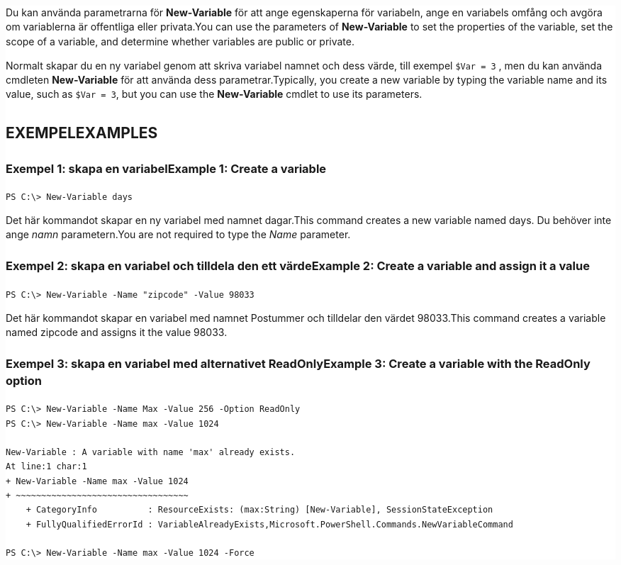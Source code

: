 <span data-ttu-id="14a26-109">Du kan använda parametrarna för **New-Variable** för att ange egenskaperna för variabeln, ange en variabels omfång och avgöra om variablerna är offentliga eller privata.</span><span class="sxs-lookup"><span data-stu-id="14a26-109">You can use the parameters of **New-Variable** to set the properties of the variable, set the scope of a variable, and determine whether variables are public or private.</span></span>

<span data-ttu-id="14a26-110">Normalt skapar du en ny variabel genom att skriva variabel namnet och dess värde, till exempel `$Var = 3` , men du kan använda cmdleten **New-Variable** för att använda dess parametrar.</span><span class="sxs-lookup"><span data-stu-id="14a26-110">Typically, you create a new variable by typing the variable name and its value, such as `$Var = 3`, but you can use the **New-Variable** cmdlet to use its parameters.</span></span>

## <span data-ttu-id="14a26-111">EXEMPEL</span><span class="sxs-lookup"><span data-stu-id="14a26-111">EXAMPLES</span></span>

### <span data-ttu-id="14a26-112">Exempel 1: skapa en variabel</span><span class="sxs-lookup"><span data-stu-id="14a26-112">Example 1: Create a variable</span></span>

```
PS C:\> New-Variable days
```

<span data-ttu-id="14a26-113">Det här kommandot skapar en ny variabel med namnet dagar.</span><span class="sxs-lookup"><span data-stu-id="14a26-113">This command creates a new variable named days.</span></span>
<span data-ttu-id="14a26-114">Du behöver inte ange *namn* parametern.</span><span class="sxs-lookup"><span data-stu-id="14a26-114">You are not required to type the *Name* parameter.</span></span>

### <span data-ttu-id="14a26-115">Exempel 2: skapa en variabel och tilldela den ett värde</span><span class="sxs-lookup"><span data-stu-id="14a26-115">Example 2: Create a variable and assign it a value</span></span>

```
PS C:\> New-Variable -Name "zipcode" -Value 98033
```

<span data-ttu-id="14a26-116">Det här kommandot skapar en variabel med namnet Postummer och tilldelar den värdet 98033.</span><span class="sxs-lookup"><span data-stu-id="14a26-116">This command creates a variable named zipcode and assigns it the value 98033.</span></span>

### <span data-ttu-id="14a26-117">Exempel 3: skapa en variabel med alternativet ReadOnly</span><span class="sxs-lookup"><span data-stu-id="14a26-117">Example 3: Create a variable with the ReadOnly option</span></span>

```
PS C:\> New-Variable -Name Max -Value 256 -Option ReadOnly
PS C:\> New-Variable -Name max -Value 1024

New-Variable : A variable with name 'max' already exists.
At line:1 char:1
+ New-Variable -Name max -Value 1024
+ ~~~~~~~~~~~~~~~~~~~~~~~~~~~~~~~~~~
    + CategoryInfo          : ResourceExists: (max:String) [New-Variable], SessionStateException
    + FullyQualifiedErrorId : VariableAlreadyExists,Microsoft.PowerShell.Commands.NewVariableCommand

PS C:\> New-Variable -Name max -Value 1024 -Force
```
